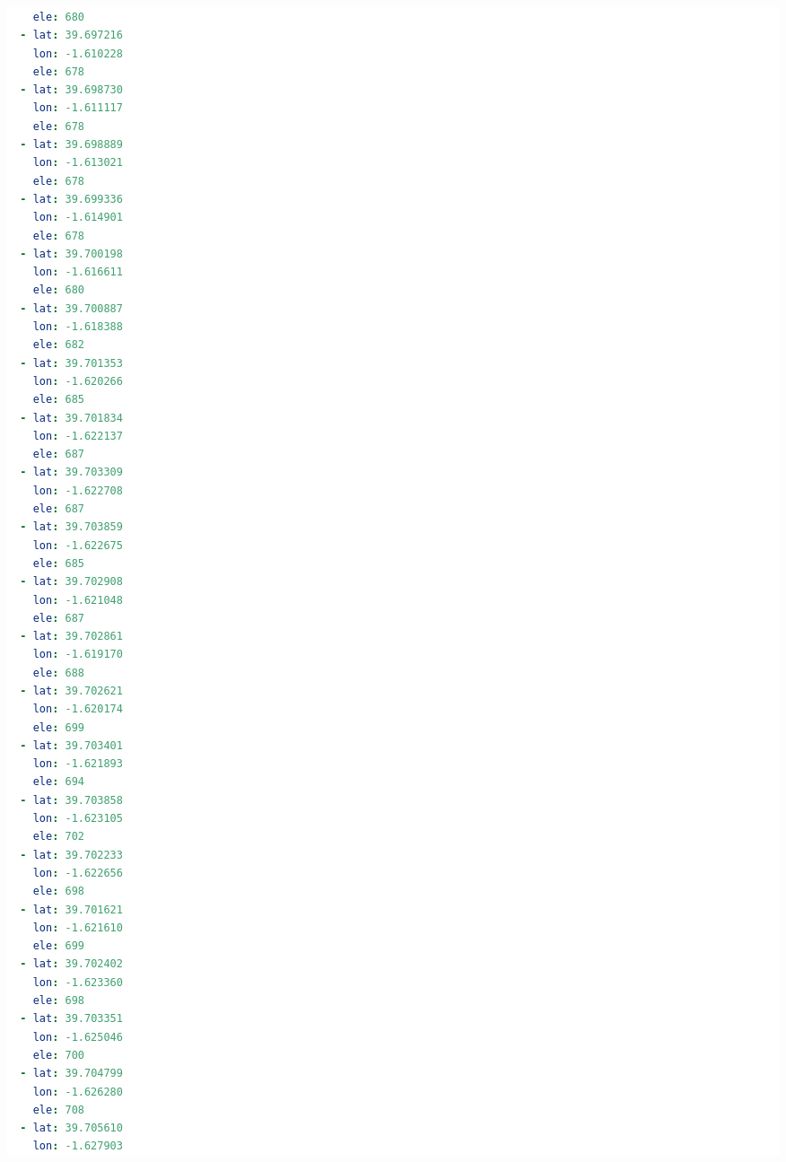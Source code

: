 ```yaml
    ele: 680
  - lat: 39.697216
    lon: -1.610228
    ele: 678
  - lat: 39.698730
    lon: -1.611117
    ele: 678
  - lat: 39.698889
    lon: -1.613021
    ele: 678
  - lat: 39.699336
    lon: -1.614901
    ele: 678
  - lat: 39.700198
    lon: -1.616611
    ele: 680
  - lat: 39.700887
    lon: -1.618388
    ele: 682
  - lat: 39.701353
    lon: -1.620266
    ele: 685
  - lat: 39.701834
    lon: -1.622137
    ele: 687
  - lat: 39.703309
    lon: -1.622708
    ele: 687
  - lat: 39.703859
    lon: -1.622675
    ele: 685
  - lat: 39.702908
    lon: -1.621048
    ele: 687
  - lat: 39.702861
    lon: -1.619170
    ele: 688
  - lat: 39.702621
    lon: -1.620174
    ele: 699
  - lat: 39.703401
    lon: -1.621893
    ele: 694
  - lat: 39.703858
    lon: -1.623105
    ele: 702
  - lat: 39.702233
    lon: -1.622656
    ele: 698
  - lat: 39.701621
    lon: -1.621610
    ele: 699
  - lat: 39.702402
    lon: -1.623360
    ele: 698
  - lat: 39.703351
    lon: -1.625046
    ele: 700
  - lat: 39.704799
    lon: -1.626280
    ele: 708
  - lat: 39.705610
    lon: -1.627903
```